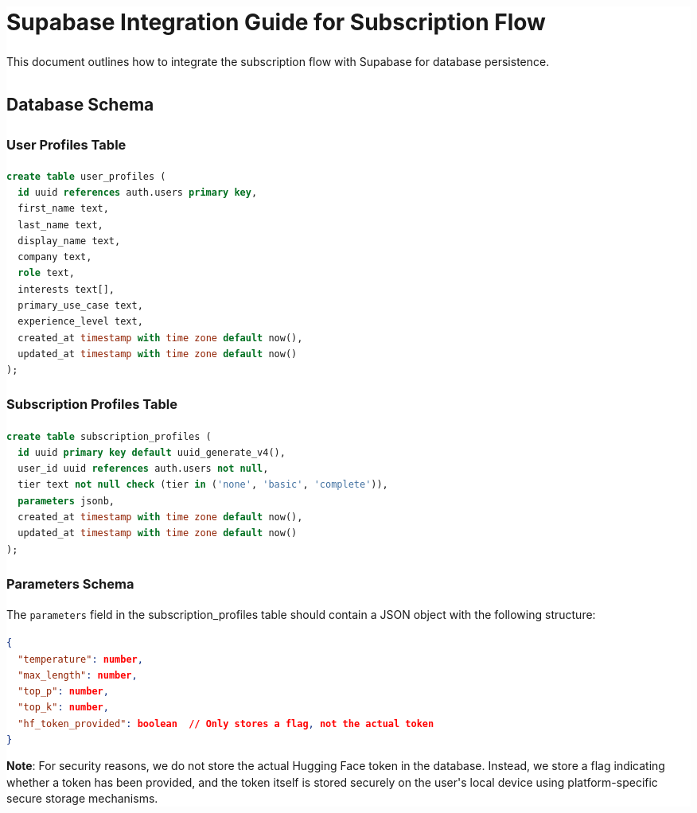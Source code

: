 # Supabase Integration Guide for Subscription Flow

This document outlines how to integrate the subscription flow with Supabase for database persistence.

## Database Schema

### User Profiles Table
```sql
create table user_profiles (
  id uuid references auth.users primary key,
  first_name text,
  last_name text,
  display_name text,
  company text,
  role text,
  interests text[],
  primary_use_case text,
  experience_level text,
  created_at timestamp with time zone default now(),
  updated_at timestamp with time zone default now()
);
```

### Subscription Profiles Table
```sql
create table subscription_profiles (
  id uuid primary key default uuid_generate_v4(),
  user_id uuid references auth.users not null,
  tier text not null check (tier in ('none', 'basic', 'complete')),
  parameters jsonb,
  created_at timestamp with time zone default now(),
  updated_at timestamp with time zone default now()
);
```

### Parameters Schema
The `parameters` field in the subscription_profiles table should contain a JSON object with the following structure:

```json
{
  "temperature": number,
  "max_length": number,
  "top_p": number,
  "top_k": number,
  "hf_token_provided": boolean  // Only stores a flag, not the actual token
}
```

**Note**: For security reasons, we do not store the actual Hugging Face token in the database. Instead, we store a flag indicating whether a token has been provided, and the token itself is stored securely on the user's local device using platform-specific secure storage mechanisms.
